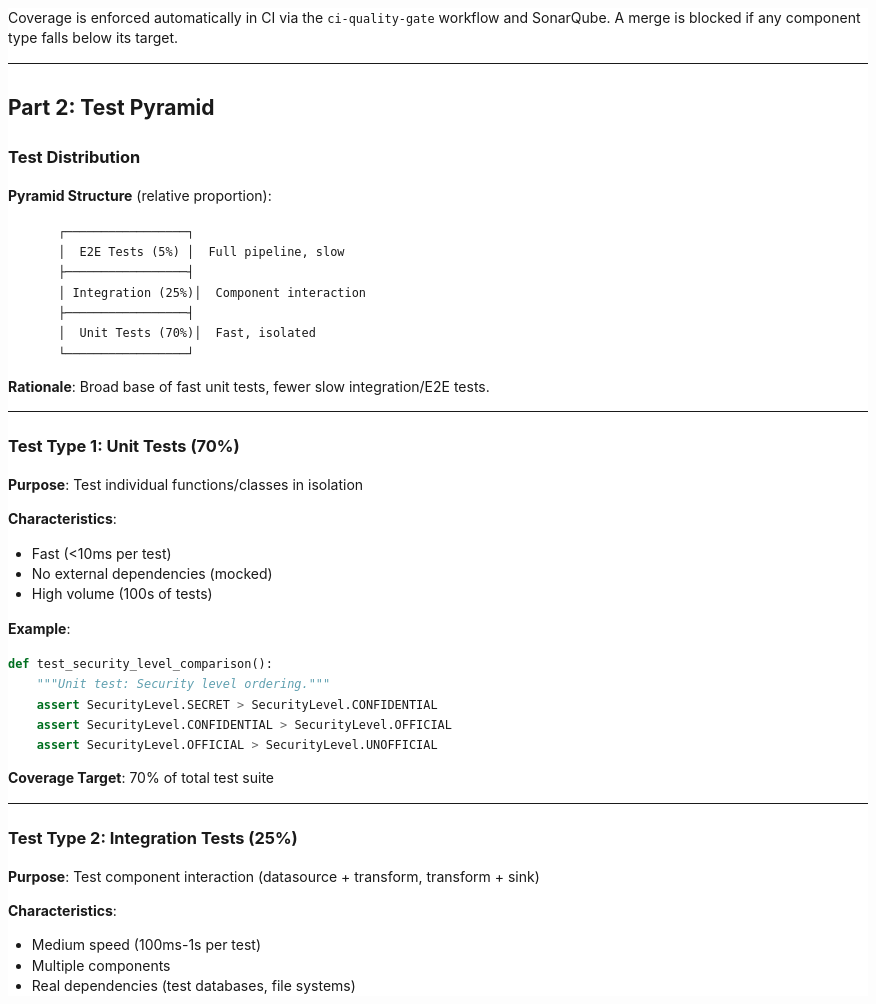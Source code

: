 Coverage is enforced automatically in CI via the `ci-quality-gate` workflow and
SonarQube. A merge is blocked if any component type falls below its target.

---

## Part 2: Test Pyramid

### Test Distribution

**Pyramid Structure** (relative proportion):
```
       ┌─────────────────┐
       │  E2E Tests (5%) │  Full pipeline, slow
       ├─────────────────┤
       │ Integration (25%)│  Component interaction
       ├─────────────────┤
       │  Unit Tests (70%)│  Fast, isolated
       └─────────────────┘
```

**Rationale**: Broad base of fast unit tests, fewer slow integration/E2E tests.

---

### Test Type 1: Unit Tests (70%)

**Purpose**: Test individual functions/classes in isolation

**Characteristics**:
- Fast (<10ms per test)
- No external dependencies (mocked)
- High volume (100s of tests)

**Example**:
```python
def test_security_level_comparison():
    """Unit test: Security level ordering."""
    assert SecurityLevel.SECRET > SecurityLevel.CONFIDENTIAL
    assert SecurityLevel.CONFIDENTIAL > SecurityLevel.OFFICIAL
    assert SecurityLevel.OFFICIAL > SecurityLevel.UNOFFICIAL
```

**Coverage Target**: 70% of total test suite

---

### Test Type 2: Integration Tests (25%)

**Purpose**: Test component interaction (datasource + transform, transform + sink)

**Characteristics**:
- Medium speed (100ms-1s per test)
- Multiple components
- Real dependencies (test databases, file systems)
